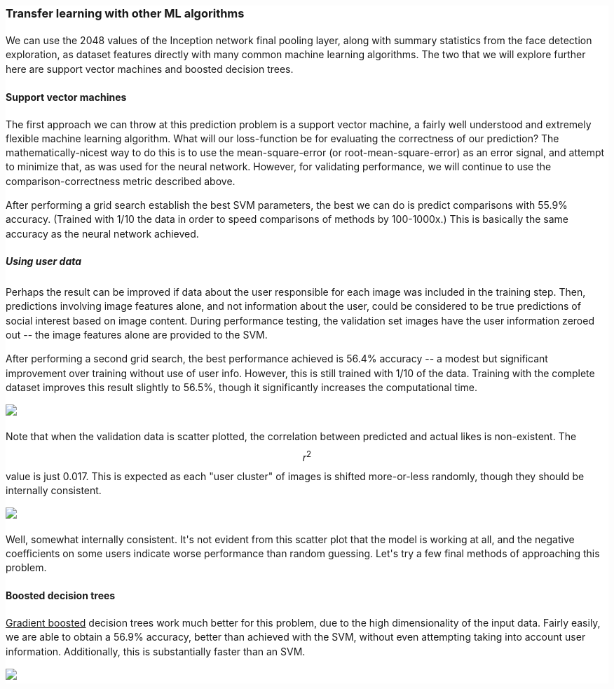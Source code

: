 ### Transfer learning with other ML algorithms

We can use the 2048 values of the Inception network final pooling layer, along with summary statistics from the face detection exploration, as dataset features directly with many common machine learning algorithms. The two that we will explore further here are support vector machines and boosted decision trees.

#### Support vector machines

The first approach we can throw at this prediction problem is a support vector machine, a fairly well understood and extremely flexible machine learning algorithm. What will our loss-function be for evaluating the correctness of our prediction? The mathematically-nicest way to do this is to use the mean-square-error (or root-mean-square-error) as an error signal, and attempt to minimize that, as was used for the neural network. However, for validating performance, we will continue to use the comparison-correctness metric described above.

After performing a grid search establish the best SVM parameters, the best we can do is predict comparisons with 55.9% accuracy. (Trained with 1/10 the data in order to speed comparisons of methods by 100-1000x.) This is basically the same accuracy as the neural network achieved.

##### Using user data

Perhaps the result can be improved if data about the user responsible for each image was included in the training step. Then, predictions involving image features alone, and not information about the user, could be considered to be true predictions of social interest based on image content. During performance testing, the validation set images have the user information zeroed out -- the image features alone are provided to the SVM.

After performing a second grid search, the best performance achieved is 56.4% accuracy -- a modest but significant improvement over training without use of user info. However, this is still trained with 1/10 of the data. Training with the complete dataset improves this result slightly to 56.5%, though it significantly increases the computational time.

<img src="/images/fulls/social-interest/ml/svm_performance.png" class="chart image">

Note that when the validation data is scatter plotted, the correlation between predicted and actual likes is non-existent. The $$r^2$$ value is just 0.017. This is expected as each "user cluster" of images is shifted more-or-less randomly, though they should be internally consistent.

<img src="/images/fulls/social-interest/ml/svm_user_performance.png" class="chart image">

Well, somewhat internally consistent. It's not evident from this scatter plot that the model is working at all, and the negative coefficients on some users indicate worse performance than random guessing. Let's try a few final methods of approaching this problem.

#### Boosted decision trees

[Gradient boosted](https://en.wikipedia.org/wiki/Gradient_boosting) decision trees work much better for this problem, due to the high dimensionality of the input data. Fairly easily, we are able to obtain a 56.9% accuracy, better than achieved with the SVM, without even attempting taking into account user information. Additionally, this is substantially faster than an SVM.

<img src="/images/fulls/social-interest/ml/boosted_scatter.png" class="chart image">
